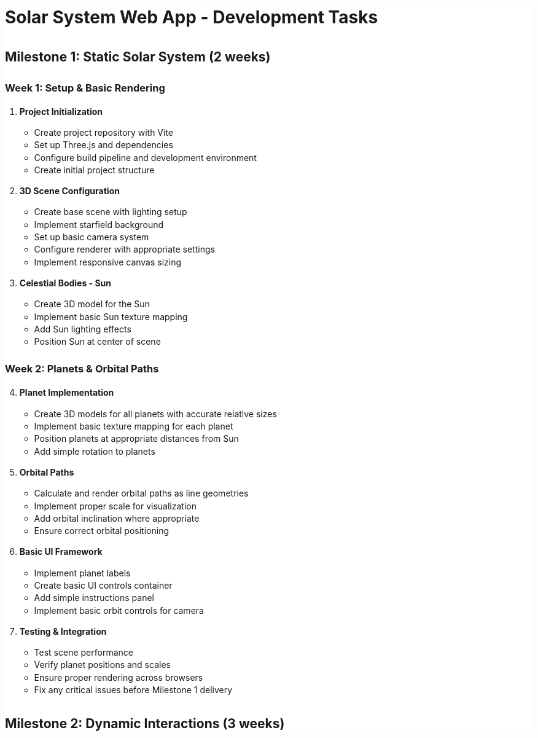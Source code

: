 # Solar System Web App - Development Tasks

## Milestone 1: Static Solar System (2 weeks)

### Week 1: Setup & Basic Rendering
1. **Project Initialization**
   - Create project repository with Vite
   - Set up Three.js and dependencies
   - Configure build pipeline and development environment
   - Create initial project structure

2. **3D Scene Configuration**
   - Create base scene with lighting setup
   - Implement starfield background
   - Set up basic camera system
   - Configure renderer with appropriate settings
   - Implement responsive canvas sizing

3. **Celestial Bodies - Sun**
   - Create 3D model for the Sun
   - Implement basic Sun texture mapping
   - Add Sun lighting effects
   - Position Sun at center of scene

### Week 2: Planets & Orbital Paths

4. **Planet Implementation**
   - Create 3D models for all planets with accurate relative sizes
   - Implement basic texture mapping for each planet
   - Position planets at appropriate distances from Sun
   - Add simple rotation to planets

5. **Orbital Paths**
   - Calculate and render orbital paths as line geometries
   - Implement proper scale for visualization
   - Add orbital inclination where appropriate
   - Ensure correct orbital positioning

6. **Basic UI Framework**
   - Implement planet labels
   - Create basic UI controls container
   - Add simple instructions panel
   - Implement basic orbit controls for camera

7. **Testing & Integration**
   - Test scene performance
   - Verify planet positions and scales
   - Ensure proper rendering across browsers
   - Fix any critical issues before Milestone 1 delivery

## Milestone 2: Dynamic Interactions (3 weeks)
